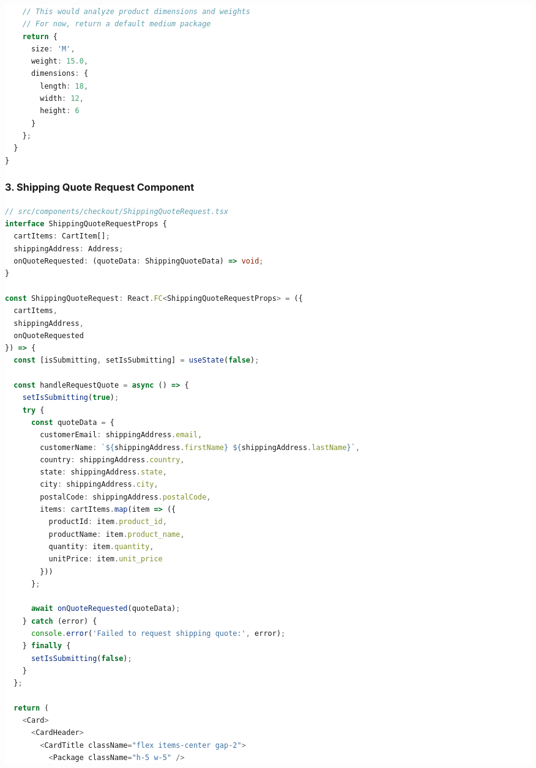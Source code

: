 ```typescript
    // This would analyze product dimensions and weights
    // For now, return a default medium package
    return {
      size: 'M',
      weight: 15.0,
      dimensions: {
        length: 18,
        width: 12,
        height: 6
      }
    };
  }
}
```

### 3. Shipping Quote Request Component

```typescript
// src/components/checkout/ShippingQuoteRequest.tsx
interface ShippingQuoteRequestProps {
  cartItems: CartItem[];
  shippingAddress: Address;
  onQuoteRequested: (quoteData: ShippingQuoteData) => void;
}

const ShippingQuoteRequest: React.FC<ShippingQuoteRequestProps> = ({
  cartItems,
  shippingAddress,
  onQuoteRequested
}) => {
  const [isSubmitting, setIsSubmitting] = useState(false);

  const handleRequestQuote = async () => {
    setIsSubmitting(true);
    try {
      const quoteData = {
        customerEmail: shippingAddress.email,
        customerName: `${shippingAddress.firstName} ${shippingAddress.lastName}`,
        country: shippingAddress.country,
        state: shippingAddress.state,
        city: shippingAddress.city,
        postalCode: shippingAddress.postalCode,
        items: cartItems.map(item => ({
          productId: item.product_id,
          productName: item.product_name,
          quantity: item.quantity,
          unitPrice: item.unit_price
        }))
      };

      await onQuoteRequested(quoteData);
    } catch (error) {
      console.error('Failed to request shipping quote:', error);
    } finally {
      setIsSubmitting(false);
    }
  };

  return (
    <Card>
      <CardHeader>
        <CardTitle className="flex items-center gap-2">
          <Package className="h-5 w-5" />
```